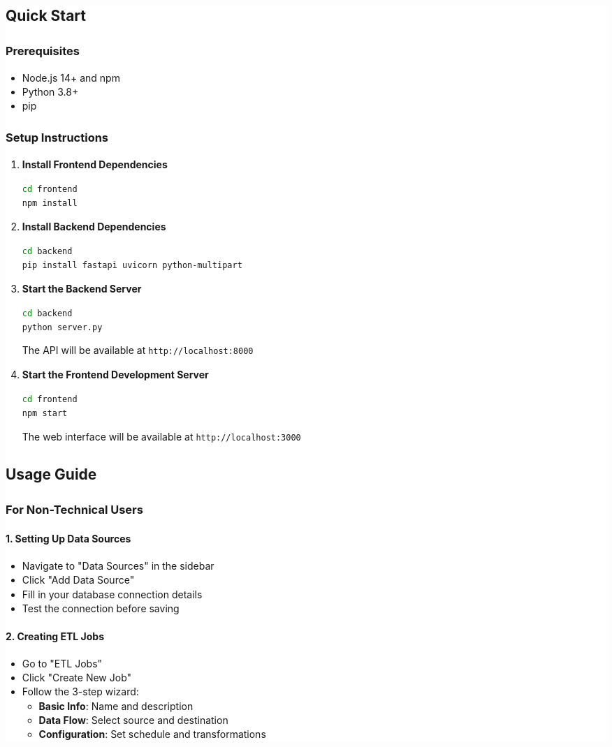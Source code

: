 ## Quick Start

### Prerequisites
- Node.js 14+ and npm
- Python 3.8+
- pip

### Setup Instructions

1. **Install Frontend Dependencies**
   ```bash
   cd frontend
   npm install
   ```

2. **Install Backend Dependencies**
   ```bash
   cd backend
   pip install fastapi uvicorn python-multipart
   ```

3. **Start the Backend Server**
   ```bash
   cd backend
   python server.py
   ```
   The API will be available at `http://localhost:8000`

4. **Start the Frontend Development Server**
   ```bash
   cd frontend
   npm start
   ```
   The web interface will be available at `http://localhost:3000`

## Usage Guide

### For Non-Technical Users

#### 1. **Setting Up Data Sources**
- Navigate to "Data Sources" in the sidebar
- Click "Add Data Source"
- Fill in your database connection details
- Test the connection before saving

#### 2. **Creating ETL Jobs**
- Go to "ETL Jobs"
- Click "Create New Job"
- Follow the 3-step wizard:
  - **Basic Info**: Name and description
  - **Data Flow**: Select source and destination
  - **Configuration**: Set schedule and transformations
